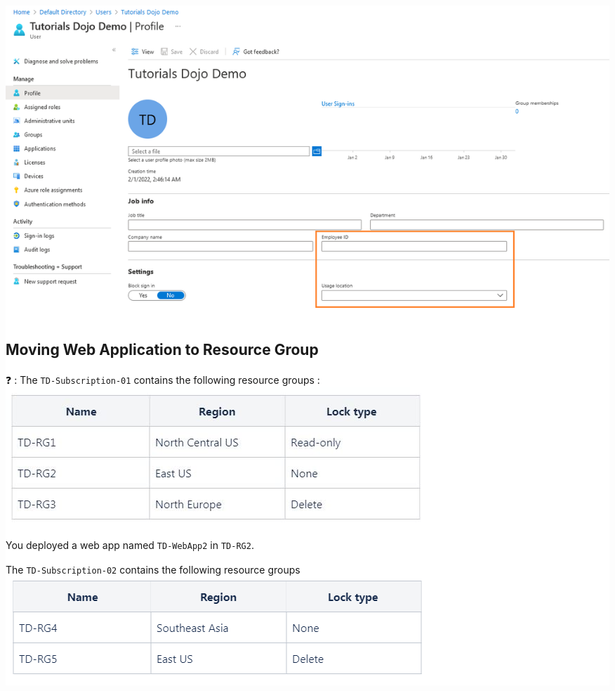 ![Alt text](image-118.png)

## Moving Web Application to Resource Group

:question: : 
The `TD-Subscription-01` contains the following resource groups :  
![Alt text](image-123.png)

You deployed a web app named `TD-WebApp2` in `TD-RG2`.  

The `TD-Subscription-02` contains the following resource groups  
![Alt text](image-124.png)  
